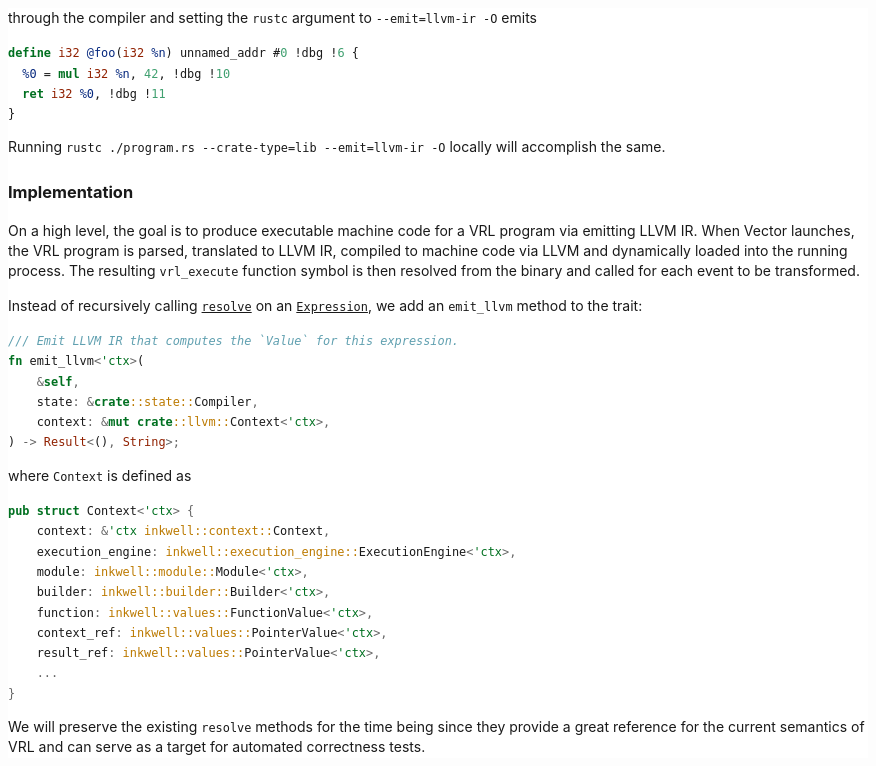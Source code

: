 through the compiler and setting the `rustc` argument to `--emit=llvm-ir -O`
emits

```llvm
define i32 @foo(i32 %n) unnamed_addr #0 !dbg !6 {
  %0 = mul i32 %n, 42, !dbg !10
  ret i32 %0, !dbg !11
}
```

Running `rustc ./program.rs --crate-type=lib --emit=llvm-ir -O` locally will
accomplish the same.

### Implementation

On a high level, the goal is to produce executable machine code for a VRL
program via emitting LLVM IR. When Vector launches, the VRL program is parsed,
translated to LLVM IR, compiled to machine code via LLVM and dynamically loaded
into the running process. The resulting `vrl_execute` function symbol is then
resolved from the binary and called for each event to be transformed.

Instead of recursively calling
[`resolve`](https://github.com/vectordotdev/vector/blob/f1404bea186ba83c4426a32bbef3f633c17cf4d2/lib/vrl/compiler/src/expression.rs#L51-L56)
on an
[`Expression`](https://github.com/vectordotdev/vector/blob/f1404bea186ba83c4426a32bbef3f633c17cf4d2/lib/vrl/compiler/src/expression.rs#L50),
we add an `emit_llvm` method to the trait:

```rust
/// Emit LLVM IR that computes the `Value` for this expression.
fn emit_llvm<'ctx>(
    &self,
    state: &crate::state::Compiler,
    context: &mut crate::llvm::Context<'ctx>,
) -> Result<(), String>;
```

where `Context` is defined as

```rust
pub struct Context<'ctx> {
    context: &'ctx inkwell::context::Context,
    execution_engine: inkwell::execution_engine::ExecutionEngine<'ctx>,
    module: inkwell::module::Module<'ctx>,
    builder: inkwell::builder::Builder<'ctx>,
    function: inkwell::values::FunctionValue<'ctx>,
    context_ref: inkwell::values::PointerValue<'ctx>,
    result_ref: inkwell::values::PointerValue<'ctx>,
    ...
}
```

We will preserve the existing `resolve` methods for the time being since they
provide a great reference for the current semantics of VRL and can serve as a
target for automated correctness tests.
